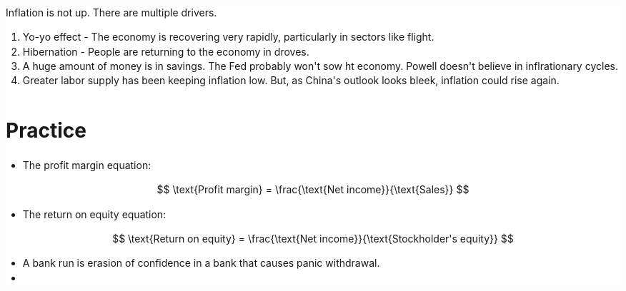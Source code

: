Inflation is not up. There are multiple drivers.

1. Yo-yo effect - The economy is recovering very rapidly, particularly in sectors like flight.
2. Hibernation - People are returning to the economy in droves.
3. A huge amount of money is in savings. The Fed probably won't sow ht economy. Powell doesn't believe in inflrationary cycles.
4. Greater labor supply has been keeping inflation low. But, as China's outlook looks bleek, inflation could rise again.

# Practice

- The profit margin equation:

$$
\text{Profit margin} = \frac{\text{Net income}}{\text{Sales}}
$$

- The return on equity equation:

$$
\text{Return on equity} = \frac{\text{Net income}}{\text{Stockholder's equity}}
$$

- A bank run is erasion of confidence in a bank that causes panic withdrawal.
- 



